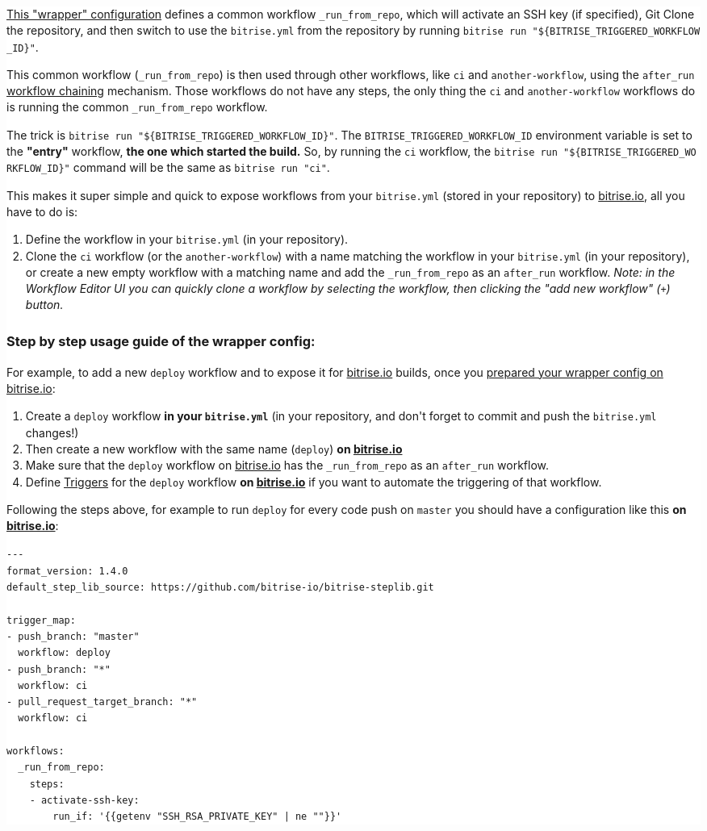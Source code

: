 [This "wrapper" configuration](#bitriseyml-content-for-bitriseio)
defines a common workflow `_run_from_repo`,
which will activate an SSH key (if specified), Git Clone the repository,
and then switch to use the `bitrise.yml` from the repository
by running `bitrise run "${BITRISE_TRIGGERED_WORKFLOW_ID}"`.

This common workflow (`_run_from_repo`) is then used through other workflows, like
`ci` and `another-workflow`, using the `after_run`
[workflow chaining](/bitrise-cli/workflows/#chaining-workflows-and-reusing-workflows)
mechanism. Those workflows do not have any steps, the only thing
the `ci` and `another-workflow` workflows do is running the
common `_run_from_repo` workflow.

The trick is `bitrise run "${BITRISE_TRIGGERED_WORKFLOW_ID}"`.
The `BITRISE_TRIGGERED_WORKFLOW_ID` environment variable is set to the
__"entry"__ workflow, __the one which started the build.__
So, by running the `ci` workflow, the `bitrise run "${BITRISE_TRIGGERED_WORKFLOW_ID}"`
command will be the same as `bitrise run "ci"`.

This makes it super simple and quick to expose workflows from your `bitrise.yml` (stored in your
repository) to [bitrise.io](https://www.bitrise.io), all you have to do is:

1. Define the workflow in your `bitrise.yml` (in your repository).
1. Clone the `ci` workflow (or the `another-workflow`) with a name matching the workflow
   in your `bitrise.yml` (in your repository), or create a new empty workflow
   with a matching name and add the `_run_from_repo` as an `after_run` workflow.
   _Note: in the Workflow Editor UI you can quickly clone a workflow by
   selecting the workflow, then clicking the "add new workflow" (`+`) button._

### Step by step usage guide of the wrapper config:

For example, to add a new `deploy` workflow and to expose it for [bitrise.io](https://www.bitrise.io) builds,
once you [prepared your wrapper config on bitrise.io](#bitriseyml-content-for-bitriseio):

1. Create a `deploy` workflow __in your `bitrise.yml`__ (in your repository, and don't forget to commit and push
   the `bitrise.yml` changes!)
1. Then create a new workflow with the same name (`deploy`) __on [bitrise.io](https://www.bitrise.io)__
1. Make sure that the `deploy` workflow on [bitrise.io](https://www.bitrise.io) has
   the `_run_from_repo` as an `after_run` workflow.
1. Define [Triggers](/webhooks/trigger-map/) for the `deploy` workflow __on [bitrise.io](https://www.bitrise.io)__
   if you want to automate the triggering of that workflow.

Following the steps above, for example to run `deploy` for every code push on `master` you should
have a configuration like this __on [bitrise.io](https://www.bitrise.io)__:

```
---
format_version: 1.4.0
default_step_lib_source: https://github.com/bitrise-io/bitrise-steplib.git

trigger_map:
- push_branch: "master"
  workflow: deploy
- push_branch: "*"
  workflow: ci
- pull_request_target_branch: "*"
  workflow: ci

workflows:
  _run_from_repo:
    steps:
    - activate-ssh-key:
        run_if: '{{getenv "SSH_RSA_PRIVATE_KEY" | ne ""}}'
```